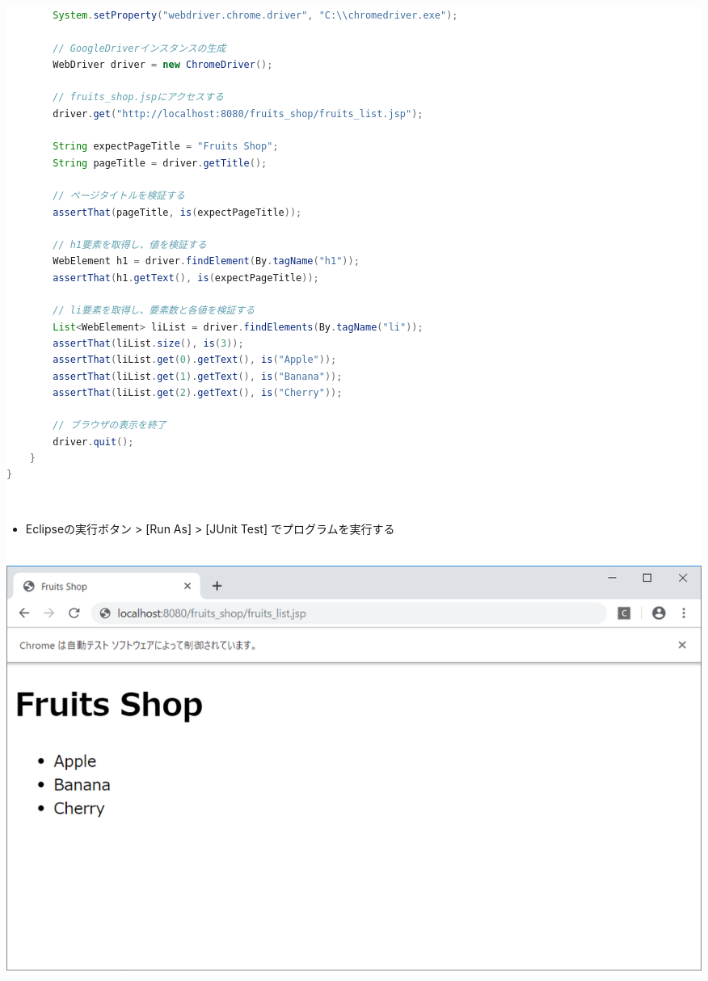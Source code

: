 ```java
        System.setProperty("webdriver.chrome.driver", "C:\\chromedriver.exe");

        // GoogleDriverインスタンスの生成
        WebDriver driver = new ChromeDriver();

        // fruits_shop.jspにアクセスする
        driver.get("http://localhost:8080/fruits_shop/fruits_list.jsp");

        String expectPageTitle = "Fruits Shop";
        String pageTitle = driver.getTitle();

        // ページタイトルを検証する
        assertThat(pageTitle, is(expectPageTitle));

        // h1要素を取得し、値を検証する
        WebElement h1 = driver.findElement(By.tagName("h1"));
        assertThat(h1.getText(), is(expectPageTitle));

        // li要素を取得し、要素数と各値を検証する
        List<WebElement> liList = driver.findElements(By.tagName("li"));
        assertThat(liList.size(), is(3));
        assertThat(liList.get(0).getText(), is("Apple"));
        assertThat(liList.get(1).getText(), is("Banana"));
        assertThat(liList.get(2).getText(), is("Cherry"));

        // ブラウザの表示を終了
        driver.quit();
    }
}
```

<br>

- Eclipseの実行ボタン > [Run As] > [JUnit Test] でプログラムを実行する

<br>

<img src="../img/04-05.png">
